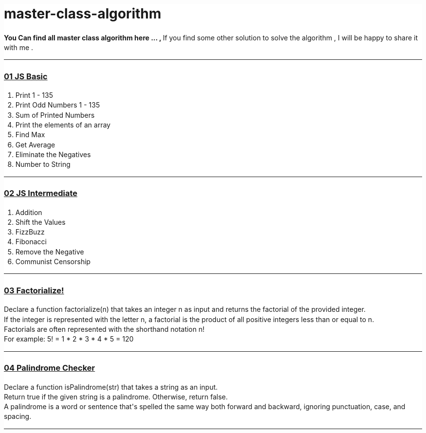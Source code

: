 # master-class-algorithm

 <b>You Can find all master class algorithm here ... , </b>
 If you find some other solution to solve the algorithm , I will be happy to share it with me . 
 
 <hr>
 
 <a href="https://github.com/shayanzarei/master-class-algorithm/tree/main/01JsBasics"><h3> 01 JS Basic </h3></a>
 <ol>
 <li>Print 1 - 135</li>
 <li>Print Odd Numbers 1 - 135</li>
 <li>Sum of Printed Numbers</li>
 <li>Print the elements of an array</li>
 <li>Find Max</li>
 <li>Get Average</li>
 <li>Eliminate the Negatives</li>
 <li>Number to String</li>
 </ol>
 
 <hr>
 
 <a href="https://github.com/shayanzarei/master-class-algorithm/tree/main/02JsIntermediates"><h3> 02 JS Intermediate </h3></a>
 <ol>
 <li>Addition</li>
 <li>Shift the Values</li>
 <li>FizzBuzz</li>
 <li>Fibonacci</li>
 <li>Remove the Negative</li>
 <li>Communist Censorship</li>
 </ol>
 
 <hr>
 
 <a href="https://github.com/shayanzarei/master-class-algorithm/tree/main/03Factorializes"><h3> 03 Factorialize! </h3></a>
   Declare a function factorialize(n) that takes an integer n as input and returns the factorial of the provided integer.</br>
   If the integer is represented with the letter n, a factorial is the product of all positive integers less than or equal to n.</br>
   Factorials are often represented with the shorthand notation n!</br>
   For example: 5! = 1 * 2 * 3 * 4 * 5 = 120
 
 <hr>
 
 <a href="https://github.com/shayanzarei/master-class-algorithm/tree/main/04PalindromeChecker"><h3> 04 Palindrome Checker </h3></a>
 Declare a function isPalindrome(str) that takes a string as an input.<br>
 Return true if the given string is a palindrome. Otherwise, return false.<br>
 A palindrome is a word or sentence that's spelled the same way both forward and backward, ignoring punctuation, case, and spacing.
 
 <hr>
 
